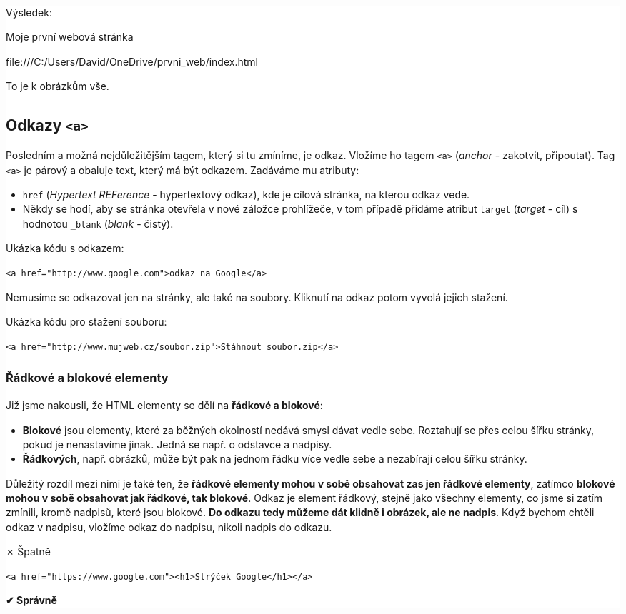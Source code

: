 
Výsledek:

Moje první webová stránka

file:///C:/User­s/David/OneDri­ve/prvni\_web/in­dex.html

To je k obrázkům vše.

Odkazy `<a>`
------------

Posledním a možná nejdůležitějším tagem, který si tu zmíníme, je odkaz. Vložíme ho tagem `<a>` (_anchor_ - zakotvit, připoutat). Tag `<a>` je párový a obaluje text, který má být odkazem. Zadáváme mu atributy:

*   `href` (_Hypertext REFerence_ - hypertextový odkaz), kde je cílová stránka, na kterou odkaz vede.
*   Někdy se hodí, aby se stránka otevřela v nové záložce prohlížeče, v tom případě přidáme atribut `target` (_target_ - cíl) s hodnotou `_blank` (_blank_ - čistý).

Ukázka kódu s odkazem:

```
<a href="http://www.google.com">odkaz na Google</a>
```


Nemusíme se odkazovat jen na stránky, ale také na soubory. Kliknutí na odkaz potom vyvolá jejich stažení.

Ukázka kódu pro stažení souboru:

```
<a href="http://www.mujweb.cz/soubor.zip">Stáhnout soubor.zip</a>
```


### Řádkové a blokové elementy

Již jsme nakousli, že HTML elementy se dělí na **řádkové a blokové**:

*   **Blokové** jsou elementy, které za běžných okolností nedává smysl dávat vedle sebe. Roztahují se přes celou šířku stránky, pokud je nenastavíme jinak. Jedná se např. o odstavce a nadpisy.
*   **Řádkových**, např. obrázků, může být pak na jednom řádku více vedle sebe a nezabírají celou šířku stránky.

Důležitý rozdíl mezi nimi je také ten, že **řádkové elementy mohou v sobě obsahovat zas jen řádkové elementy**, zatímco **blokové mohou v sobě obsahovat jak řádkové, tak blokové**. Odkaz je element řádkový, stejně jako všechny elementy, co jsme si zatím zmínili, kromě nadpisů, které jsou blokové. **Do odkazu tedy můžeme dát klidně i obrázek, ale ne nadpis**. Když bychom chtěli odkaz v nadpisu, vložíme odkaz do nadpisu, nikoli nadpis do odkazu.

✗ Špatně

```
<a href="https://www.google.com"><h1>Strýček Google</h1></a>
```


**✔ Správně**
